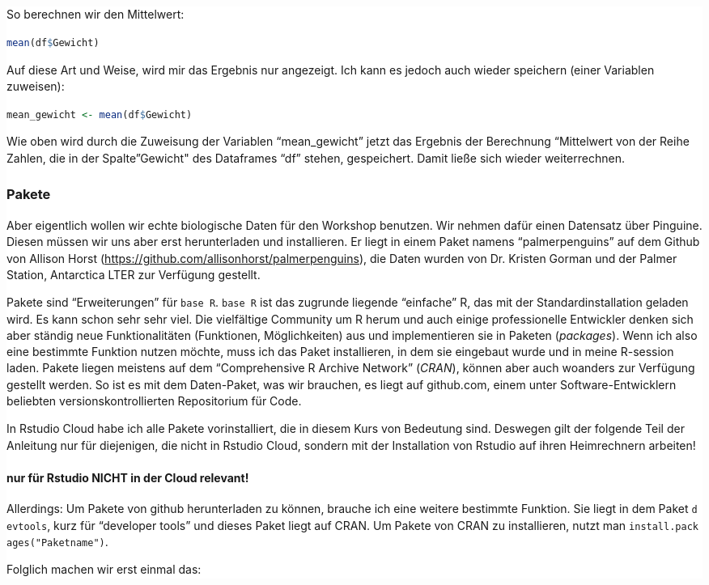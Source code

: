So berechnen wir den Mittelwert:

``` r
mean(df$Gewicht)
```

Auf diese Art und Weise, wird mir das Ergebnis nur angezeigt. Ich kann
es jedoch auch wieder speichern (einer Variablen zuweisen):

``` r
mean_gewicht <- mean(df$Gewicht)
```

Wie oben wird durch die Zuweisung der Variablen “mean\_gewicht” jetzt
das Ergebnis der Berechnung “Mittelwert von der Reihe Zahlen, die in der
Spalte”Gewicht" des Dataframes “df” stehen, gespeichert. Damit ließe
sich wieder weiterrechnen.

### Pakete

Aber eigentlich wollen wir echte biologische Daten für den Workshop
benutzen. Wir nehmen dafür einen Datensatz über Pinguine. Diesen müssen
wir uns aber erst herunterladen und installieren. Er liegt in einem
Paket namens “palmerpenguins” auf dem Github von Allison Horst
(<a href="https://github.com/allisonhorst/palmerpenguins" class="uri">https://github.com/allisonhorst/palmerpenguins</a>),
die Daten wurden von Dr. Kristen Gorman und der Palmer Station,
Antarctica LTER zur Verfügung gestellt.

Pakete sind “Erweiterungen” für `base R`. `base R` ist das zugrunde
liegende “einfache” R, das mit der Standardinstallation geladen wird. Es
kann schon sehr sehr viel. Die vielfältige Community um R herum und auch
einige professionelle Entwickler denken sich aber ständig neue
Funktionalitäten (Funktionen, Möglichkeiten) aus und implementieren sie
in Paketen (*packages*). Wenn ich also eine bestimmte Funktion nutzen
möchte, muss ich das Paket installieren, in dem sie eingebaut wurde und
in meine R-session laden. Pakete liegen meistens auf dem “Comprehensive
R Archive Network” (*CRAN*), können aber auch woanders zur Verfügung
gestellt werden. So ist es mit dem Daten-Paket, was wir brauchen, es
liegt auf github.com, einem unter Software-Entwicklern beliebten
versionskontrollierten Repositorium für Code.

In Rstudio Cloud habe ich alle Pakete vorinstalliert, die in diesem Kurs
von Bedeutung sind. Deswegen gilt der folgende Teil der Anleitung nur
für diejenigen, die nicht in Rstudio Cloud, sondern mit der Installation
von Rstudio auf ihren Heimrechnern arbeiten!

#### nur für Rstudio NICHT in der Cloud relevant!

Allerdings: Um Pakete von github herunterladen zu können, brauche ich
eine weitere bestimmte Funktion. Sie liegt in dem Paket `devtools`, kurz
für “developer tools” und dieses Paket liegt auf CRAN. Um Pakete von
CRAN zu installieren, nutzt man `install.packages("Paketname")`.

Folglich machen wir erst einmal das:
